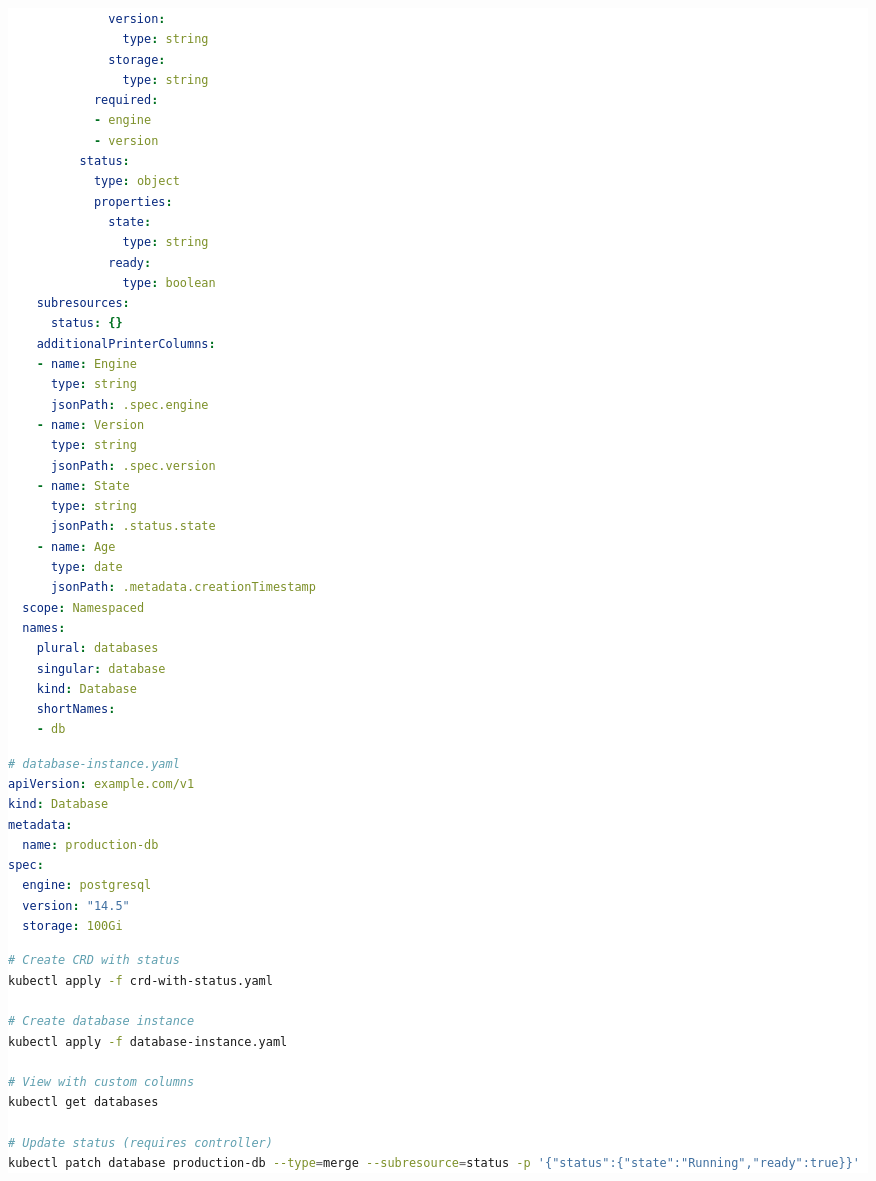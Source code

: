 ```yaml
              version:
                type: string
              storage:
                type: string
            required:
            - engine
            - version
          status:
            type: object
            properties:
              state:
                type: string
              ready:
                type: boolean
    subresources:
      status: {}
    additionalPrinterColumns:
    - name: Engine
      type: string
      jsonPath: .spec.engine
    - name: Version
      type: string
      jsonPath: .spec.version
    - name: State
      type: string
      jsonPath: .status.state
    - name: Age
      type: date
      jsonPath: .metadata.creationTimestamp
  scope: Namespaced
  names:
    plural: databases
    singular: database
    kind: Database
    shortNames:
    - db
```

```yaml
# database-instance.yaml
apiVersion: example.com/v1
kind: Database
metadata:
  name: production-db
spec:
  engine: postgresql
  version: "14.5"
  storage: 100Gi
```

```bash
# Create CRD with status
kubectl apply -f crd-with-status.yaml

# Create database instance
kubectl apply -f database-instance.yaml

# View with custom columns
kubectl get databases

# Update status (requires controller)
kubectl patch database production-db --type=merge --subresource=status -p '{"status":{"state":"Running","ready":true}}'
```
